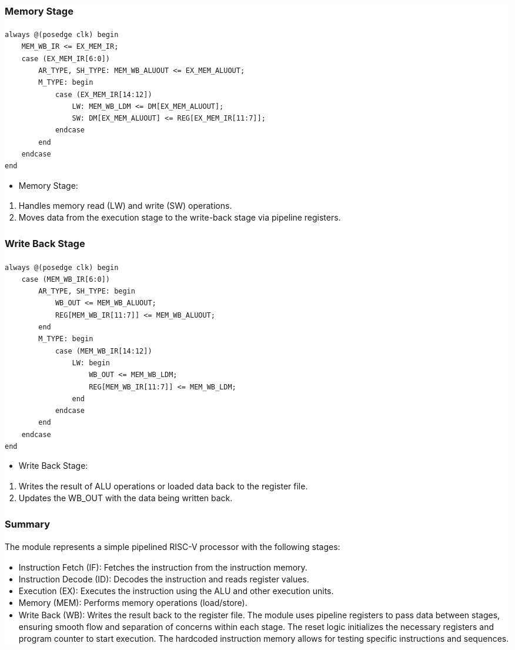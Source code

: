 ### Memory Stage
```
always @(posedge clk) begin
    MEM_WB_IR <= EX_MEM_IR;
    case (EX_MEM_IR[6:0])
        AR_TYPE, SH_TYPE: MEM_WB_ALUOUT <= EX_MEM_ALUOUT;
        M_TYPE: begin
            case (EX_MEM_IR[14:12])
                LW: MEM_WB_LDM <= DM[EX_MEM_ALUOUT];
                SW: DM[EX_MEM_ALUOUT] <= REG[EX_MEM_IR[11:7]];
            endcase
        end
    endcase
end
```
- Memory Stage:
1. Handles memory read (LW) and write (SW) operations.
2. Moves data from the execution stage to the write-back stage via pipeline registers.

### Write Back Stage
```
always @(posedge clk) begin
    case (MEM_WB_IR[6:0])
        AR_TYPE, SH_TYPE: begin 
            WB_OUT <= MEM_WB_ALUOUT;
            REG[MEM_WB_IR[11:7]] <= MEM_WB_ALUOUT;
        end
        M_TYPE: begin
            case (MEM_WB_IR[14:12])
                LW: begin
                    WB_OUT <= MEM_WB_LDM;
                    REG[MEM_WB_IR[11:7]] <= MEM_WB_LDM;
                end
            endcase
        end
    endcase
end
```
- Write Back Stage:
1. Writes the result of ALU operations or loaded data back to the register file.
2. Updates the WB_OUT with the data being written back.

### Summary
The module represents a simple pipelined RISC-V processor with the following stages:

- Instruction Fetch (IF): Fetches the instruction from the instruction memory.
- Instruction Decode (ID): Decodes the instruction and reads register values.
- Execution (EX): Executes the instruction using the ALU and other execution units.
- Memory (MEM): Performs memory operations (load/store).
- Write Back (WB): Writes the result back to the register file.
The module uses pipeline registers to pass data between stages, ensuring smooth flow and separation of concerns within each stage. The reset logic initializes the necessary registers and program counter to start execution. The hardcoded instruction memory allows for testing specific instructions and sequences.

